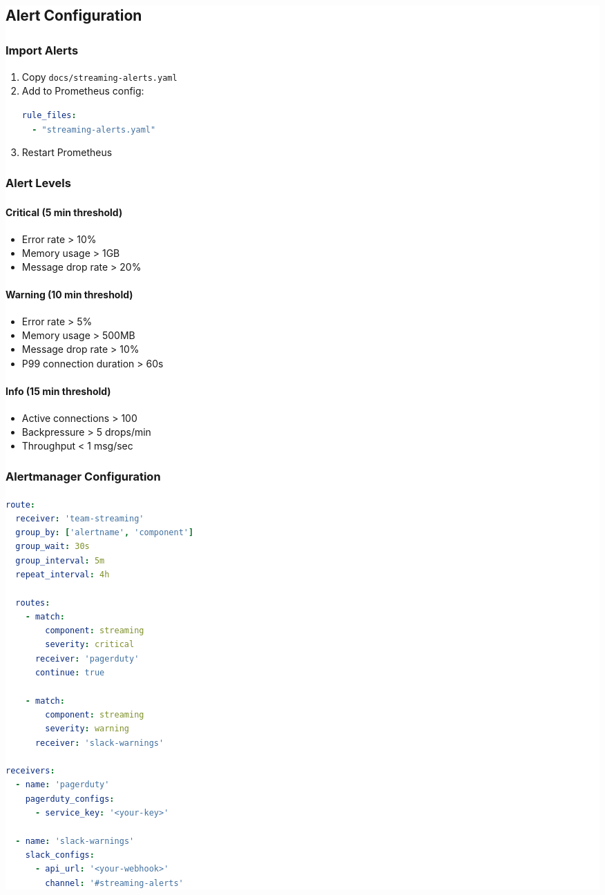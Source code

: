 ## Alert Configuration

### Import Alerts

1. Copy `docs/streaming-alerts.yaml`
2. Add to Prometheus config:
   ```yaml
   rule_files:
     - "streaming-alerts.yaml"
   ```
3. Restart Prometheus

### Alert Levels

#### Critical (5 min threshold)
- Error rate > 10%
- Memory usage > 1GB
- Message drop rate > 20%

#### Warning (10 min threshold)
- Error rate > 5%
- Memory usage > 500MB
- Message drop rate > 10%
- P99 connection duration > 60s

#### Info (15 min threshold)
- Active connections > 100
- Backpressure > 5 drops/min
- Throughput < 1 msg/sec

### Alertmanager Configuration

```yaml
route:
  receiver: 'team-streaming'
  group_by: ['alertname', 'component']
  group_wait: 30s
  group_interval: 5m
  repeat_interval: 4h

  routes:
    - match:
        component: streaming
        severity: critical
      receiver: 'pagerduty'
      continue: true

    - match:
        component: streaming
        severity: warning
      receiver: 'slack-warnings'

receivers:
  - name: 'pagerduty'
    pagerduty_configs:
      - service_key: '<your-key>'

  - name: 'slack-warnings'
    slack_configs:
      - api_url: '<your-webhook>'
        channel: '#streaming-alerts'
```
